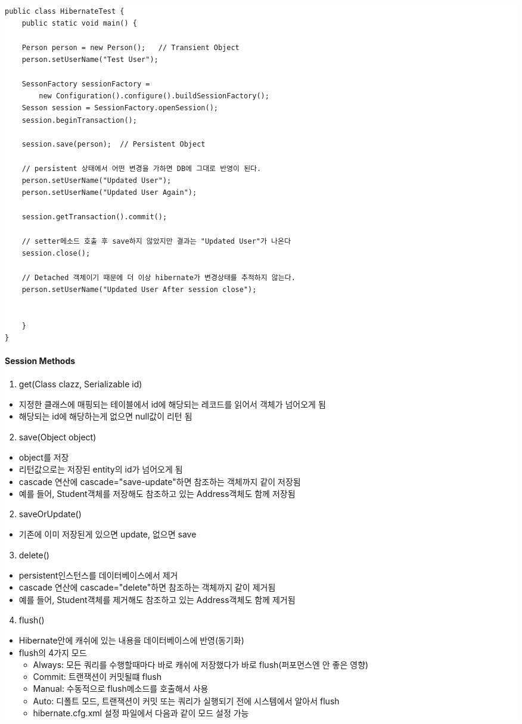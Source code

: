 ~~~
public class HibernateTest {
    public static void main() {

	Person person = new Person();	// Transient Object
	person.setUserName("Test User"); 
		
	SessonFactory sessionFactory = 
		new Configuration().configure().buildSessionFactory();
	Sesson session = SessionFactory.openSession();
	session.beginTransaction();
		
	session.save(person);  // Persistent Object
		
    // persistent 상태에서 어떤 변경을 가하면 DB에 그대로 반영이 된다.
	person.setUserName("Updated User");
	person.setUserName("Updated User Again");
		
	session.getTransaction().commit();

    // setter메소드 호출 후 save하지 않았지만 결과는 "Updated User"가 나온다
	session.close();
		
    // Detached 객체이기 때문에 더 이상 hibernate가 변경상태를 추적하지 않는다.
	person.setUserName("Updated User After session close");

    
    }
}
~~~

#### Session Methods
1) get(Class clazz, Serializable id)
- 지정한 클래스에 매핑되는 테이블에서 id에 해당되는 레코드를 읽어서 객체가 넘어오게 됨
- 해당되는 id에 해당하는게 없으면 null값이 리턴 됨

2) save(Object object)
- object를 저장
- 리턴값으로는 저장된 entity의 id가 넘어오게 됨
- cascade 연산에 cascade="save-update"하면 참조하는 객체까지 같이 저장됨
- 예를 들어, Student객체를 저장해도 참조하고 있는 Address객체도 함께 저장됨

2) saveOrUpdate()
- 기존에 이미 저장된게 있으면 update, 없으면 save

3) delete()
- persistent인스턴스를 데이터베이스에서 제거
- cascade 연산에 cascade="delete"하면 참조하는 객체까지 같이 제거됨
- 예를 들어, Student객체를 제거해도 참조하고 있는 Address객체도 함께 제거됨

4) flush()
- Hibernate안에 캐쉬에 있는 내용을 데이터베이스에 반영(동기화)
- flush의 4가지 모드
    - Always: 모든 쿼리를 수행할때마다 바로 캐쉬에 저장했다가 바로 flush(퍼포먼스엔 안 좋은 영향)
    - Commit: 트랜잭션이 커밋될떄 flush
    - Manual: 수동적으로 flush메소드를 호출해서 사용
    - Auto: 디폴트 모드, 트랜잭션이 커밋 또는 쿼리가 실행되기 전에 시스템에서 알아서 flush
    - hibernate.cfg.xml 설정 파일에서 다음과 같이 모드 설정 가능
